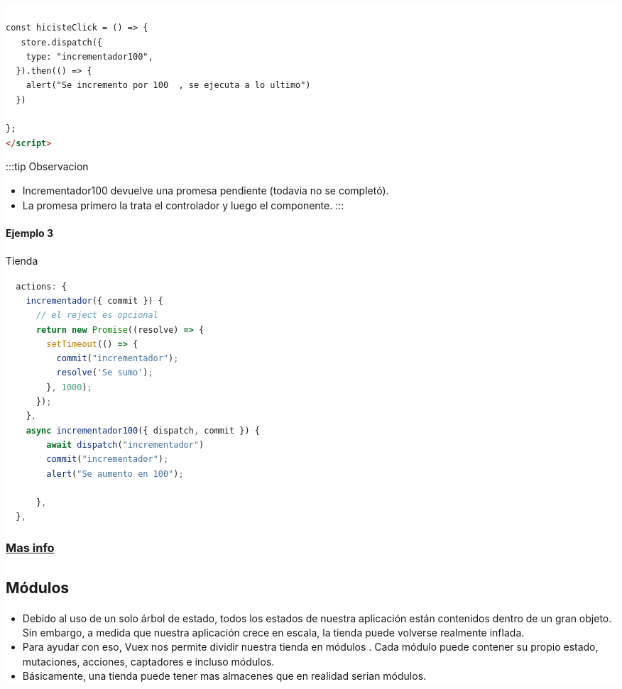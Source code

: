 ```html

const hicisteClick = () => {
   store.dispatch({
    type: "incrementador100",
  }).then(() => {
    alert("Se incremento por 100  , se ejecuta a lo ultimo")
  })
  
};
</script>

```
:::tip Observacion
- Incrementador100 devuelve una promesa pendiente (todavia no se completó).
- La promesa primero la trata el controlador y luego el componente.
:::
#### Ejemplo 3

Tienda 
```js
  actions: {
    incrementador({ commit }) {
      // el reject es opcional
      return new Promise((resolve) => {
        setTimeout(() => {
          commit("incrementador");
          resolve('Se sumo');
        }, 1000);
      });
    },
    async incrementador100({ dispatch, commit }) {
        await dispatch("incrementador")
        commit("incrementador");
        alert("Se aumento en 100");
    
      },
  },

```

### [Mas info](https://vuex.vuejs.org/guide/actions.html)

## Módulos

- Debido al uso de un solo árbol de estado, todos los estados de nuestra aplicación están contenidos dentro de un gran objeto. Sin embargo, a medida que nuestra aplicación crece en escala, la tienda puede volverse realmente inflada.
- Para ayudar con eso, Vuex nos permite dividir nuestra tienda en módulos . Cada módulo puede contener su propio estado, mutaciones, acciones, captadores e incluso módulos.
- Básicamente, una tienda puede tener mas almacenes que en realidad serian módulos.
